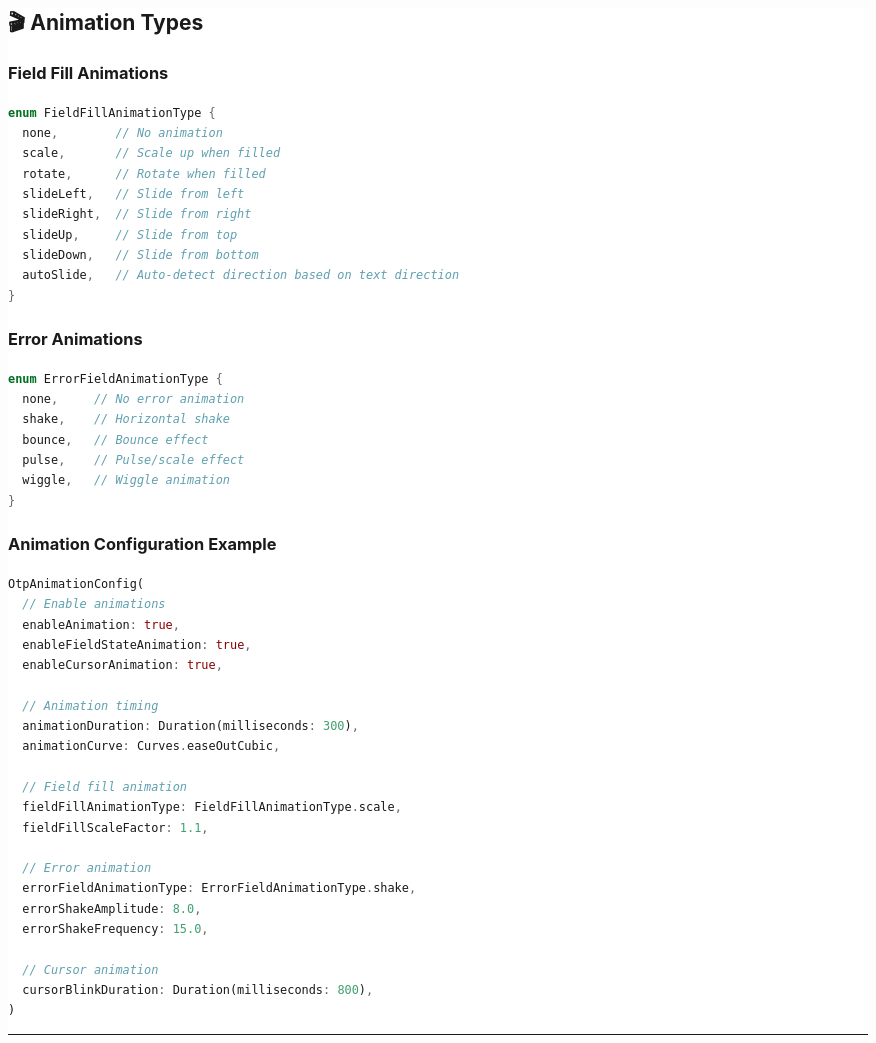 
## 🎬 Animation Types

### Field Fill Animations

```dart
enum FieldFillAnimationType {
  none,        // No animation
  scale,       // Scale up when filled
  rotate,      // Rotate when filled
  slideLeft,   // Slide from left
  slideRight,  // Slide from right
  slideUp,     // Slide from top
  slideDown,   // Slide from bottom
  autoSlide,   // Auto-detect direction based on text direction
}
```

### Error Animations

```dart
enum ErrorFieldAnimationType {
  none,     // No error animation
  shake,    // Horizontal shake
  bounce,   // Bounce effect
  pulse,    // Pulse/scale effect
  wiggle,   // Wiggle animation
}
```

### Animation Configuration Example

```dart
OtpAnimationConfig(
  // Enable animations
  enableAnimation: true,
  enableFieldStateAnimation: true,
  enableCursorAnimation: true,
  
  // Animation timing
  animationDuration: Duration(milliseconds: 300),
  animationCurve: Curves.easeOutCubic,
  
  // Field fill animation
  fieldFillAnimationType: FieldFillAnimationType.scale,
  fieldFillScaleFactor: 1.1,
  
  // Error animation
  errorFieldAnimationType: ErrorFieldAnimationType.shake,
  errorShakeAmplitude: 8.0,
  errorShakeFrequency: 15.0,
  
  // Cursor animation
  cursorBlinkDuration: Duration(milliseconds: 800),
)
```

---